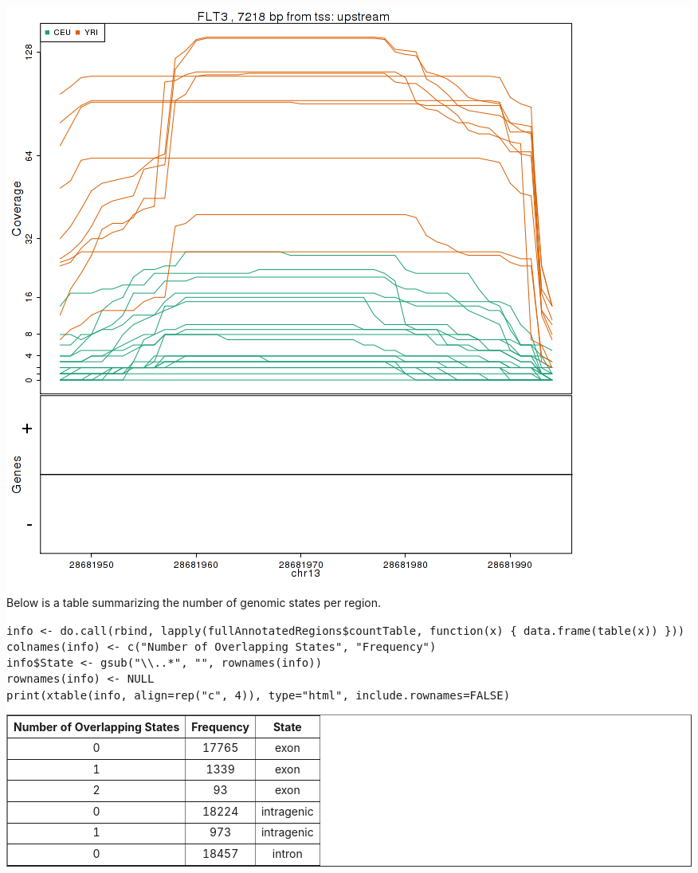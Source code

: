<div class="rimage default"><img src="figure/plotRegions109.png" title="plot of chunk plotRegions" alt="plot of chunk plotRegions" class="plot" /></div>
</div></div>


Below is a table summarizing the number of genomic states per region.

<div class="source"><pre class="knitr r">info <- do.call(rbind, lapply(fullAnnotatedRegions$countTable, function(x) { data.frame(table(x)) }))
colnames(info) <- c("Number of Overlapping States", "Frequency")
info$State <- gsub("\\..*", "", rownames(info))
rownames(info) <- NULL
print(xtable(info, align=rep("c", 4)), type="html", include.rownames=FALSE)
</pre></div>


<TABLE border=1>
<TR> <TH> Number of Overlapping States </TH> <TH> Frequency </TH> <TH> State </TH>  </TR>
  <TR> <TD align="center"> 0 </TD> <TD align="center"> 17765 </TD> <TD align="center"> exon </TD> </TR>
  <TR> <TD align="center"> 1 </TD> <TD align="center"> 1339 </TD> <TD align="center"> exon </TD> </TR>
  <TR> <TD align="center"> 2 </TD> <TD align="center">  93 </TD> <TD align="center"> exon </TD> </TR>
  <TR> <TD align="center"> 0 </TD> <TD align="center"> 18224 </TD> <TD align="center"> intragenic </TD> </TR>
  <TR> <TD align="center"> 1 </TD> <TD align="center"> 973 </TD> <TD align="center"> intragenic </TD> </TR>
  <TR> <TD align="center"> 0 </TD> <TD align="center"> 18457 </TD> <TD align="center"> intron </TD> </TR>